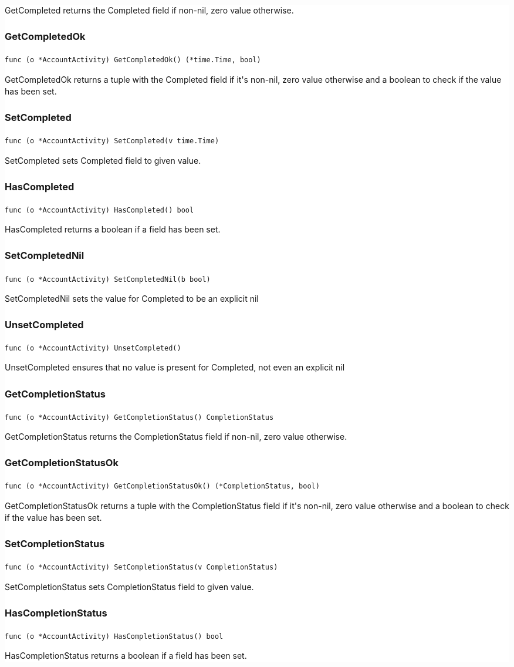 GetCompleted returns the Completed field if non-nil, zero value otherwise.

### GetCompletedOk

`func (o *AccountActivity) GetCompletedOk() (*time.Time, bool)`

GetCompletedOk returns a tuple with the Completed field if it's non-nil, zero value otherwise
and a boolean to check if the value has been set.

### SetCompleted

`func (o *AccountActivity) SetCompleted(v time.Time)`

SetCompleted sets Completed field to given value.

### HasCompleted

`func (o *AccountActivity) HasCompleted() bool`

HasCompleted returns a boolean if a field has been set.

### SetCompletedNil

`func (o *AccountActivity) SetCompletedNil(b bool)`

 SetCompletedNil sets the value for Completed to be an explicit nil

### UnsetCompleted
`func (o *AccountActivity) UnsetCompleted()`

UnsetCompleted ensures that no value is present for Completed, not even an explicit nil
### GetCompletionStatus

`func (o *AccountActivity) GetCompletionStatus() CompletionStatus`

GetCompletionStatus returns the CompletionStatus field if non-nil, zero value otherwise.

### GetCompletionStatusOk

`func (o *AccountActivity) GetCompletionStatusOk() (*CompletionStatus, bool)`

GetCompletionStatusOk returns a tuple with the CompletionStatus field if it's non-nil, zero value otherwise
and a boolean to check if the value has been set.

### SetCompletionStatus

`func (o *AccountActivity) SetCompletionStatus(v CompletionStatus)`

SetCompletionStatus sets CompletionStatus field to given value.

### HasCompletionStatus

`func (o *AccountActivity) HasCompletionStatus() bool`

HasCompletionStatus returns a boolean if a field has been set.
